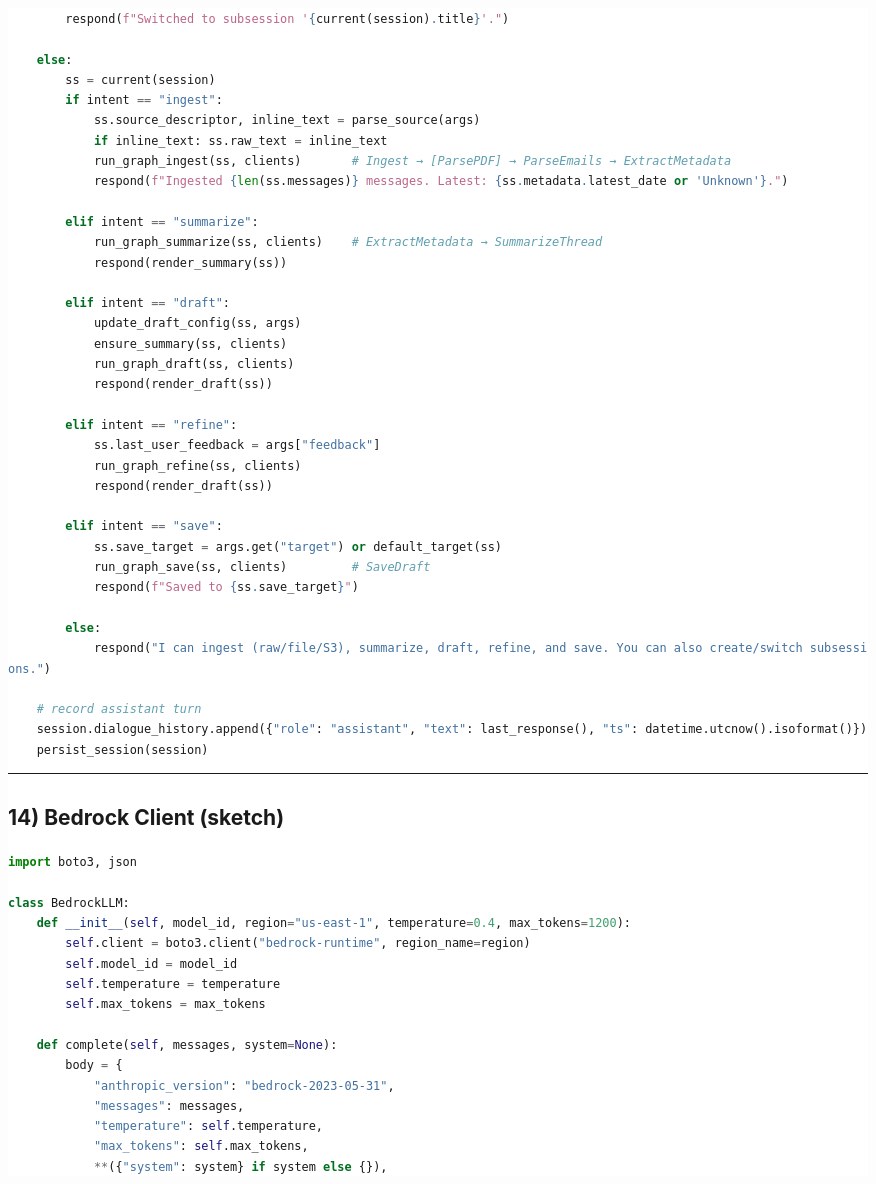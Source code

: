 ```python
        respond(f"Switched to subsession '{current(session).title}'.")

    else:
        ss = current(session)
        if intent == "ingest":
            ss.source_descriptor, inline_text = parse_source(args)
            if inline_text: ss.raw_text = inline_text
            run_graph_ingest(ss, clients)       # Ingest → [ParsePDF] → ParseEmails → ExtractMetadata
            respond(f"Ingested {len(ss.messages)} messages. Latest: {ss.metadata.latest_date or 'Unknown'}.")

        elif intent == "summarize":
            run_graph_summarize(ss, clients)    # ExtractMetadata → SummarizeThread
            respond(render_summary(ss))

        elif intent == "draft":
            update_draft_config(ss, args)
            ensure_summary(ss, clients)
            run_graph_draft(ss, clients)
            respond(render_draft(ss))

        elif intent == "refine":
            ss.last_user_feedback = args["feedback"]
            run_graph_refine(ss, clients)
            respond(render_draft(ss))

        elif intent == "save":
            ss.save_target = args.get("target") or default_target(ss)
            run_graph_save(ss, clients)         # SaveDraft
            respond(f"Saved to {ss.save_target}")

        else:
            respond("I can ingest (raw/file/S3), summarize, draft, refine, and save. You can also create/switch subsessions.")

    # record assistant turn
    session.dialogue_history.append({"role": "assistant", "text": last_response(), "ts": datetime.utcnow().isoformat()})
    persist_session(session)
```

---

## 14) Bedrock Client (sketch)

```python
import boto3, json

class BedrockLLM:
    def __init__(self, model_id, region="us-east-1", temperature=0.4, max_tokens=1200):
        self.client = boto3.client("bedrock-runtime", region_name=region)
        self.model_id = model_id
        self.temperature = temperature
        self.max_tokens = max_tokens

    def complete(self, messages, system=None):
        body = {
            "anthropic_version": "bedrock-2023-05-31",
            "messages": messages,
            "temperature": self.temperature,
            "max_tokens": self.max_tokens,
            **({"system": system} if system else {}),
```